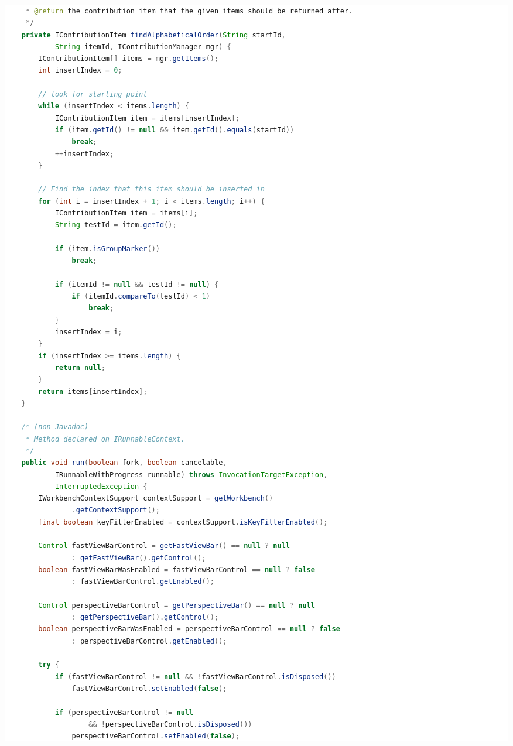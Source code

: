```java
     * @return the contribution item that the given items should be returned after.
     */
    private IContributionItem findAlphabeticalOrder(String startId,
            String itemId, IContributionManager mgr) {
        IContributionItem[] items = mgr.getItems();
        int insertIndex = 0;

        // look for starting point
        while (insertIndex < items.length) {
            IContributionItem item = items[insertIndex];
            if (item.getId() != null && item.getId().equals(startId))
                break;
            ++insertIndex;
        }

        // Find the index that this item should be inserted in
        for (int i = insertIndex + 1; i < items.length; i++) {
            IContributionItem item = items[i];
            String testId = item.getId();

            if (item.isGroupMarker())
                break;

            if (itemId != null && testId != null) {
                if (itemId.compareTo(testId) < 1)
                    break;
            }
            insertIndex = i;
        }
        if (insertIndex >= items.length) {
            return null;
        }
        return items[insertIndex];
    }

    /* (non-Javadoc)
     * Method declared on IRunnableContext.
     */
    public void run(boolean fork, boolean cancelable,
            IRunnableWithProgress runnable) throws InvocationTargetException,
            InterruptedException {
        IWorkbenchContextSupport contextSupport = getWorkbench()
                .getContextSupport();
        final boolean keyFilterEnabled = contextSupport.isKeyFilterEnabled();

        Control fastViewBarControl = getFastViewBar() == null ? null
                : getFastViewBar().getControl();
        boolean fastViewBarWasEnabled = fastViewBarControl == null ? false
                : fastViewBarControl.getEnabled();

        Control perspectiveBarControl = getPerspectiveBar() == null ? null
                : getPerspectiveBar().getControl();
        boolean perspectiveBarWasEnabled = perspectiveBarControl == null ? false
                : perspectiveBarControl.getEnabled();

        try {
            if (fastViewBarControl != null && !fastViewBarControl.isDisposed())
                fastViewBarControl.setEnabled(false);

            if (perspectiveBarControl != null
                    && !perspectiveBarControl.isDisposed())
                perspectiveBarControl.setEnabled(false);

```